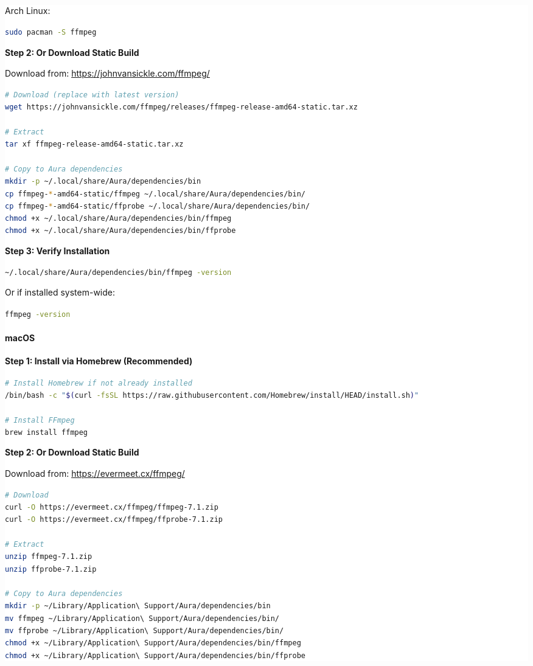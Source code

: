 Arch Linux:
```bash
sudo pacman -S ffmpeg
```

**Step 2: Or Download Static Build**

Download from: https://johnvansickle.com/ffmpeg/

```bash
# Download (replace with latest version)
wget https://johnvansickle.com/ffmpeg/releases/ffmpeg-release-amd64-static.tar.xz

# Extract
tar xf ffmpeg-release-amd64-static.tar.xz

# Copy to Aura dependencies
mkdir -p ~/.local/share/Aura/dependencies/bin
cp ffmpeg-*-amd64-static/ffmpeg ~/.local/share/Aura/dependencies/bin/
cp ffmpeg-*-amd64-static/ffprobe ~/.local/share/Aura/dependencies/bin/
chmod +x ~/.local/share/Aura/dependencies/bin/ffmpeg
chmod +x ~/.local/share/Aura/dependencies/bin/ffprobe
```

**Step 3: Verify Installation**

```bash
~/.local/share/Aura/dependencies/bin/ffmpeg -version
```

Or if installed system-wide:
```bash
ffmpeg -version
```

#### macOS

**Step 1: Install via Homebrew (Recommended)**

```bash
# Install Homebrew if not already installed
/bin/bash -c "$(curl -fsSL https://raw.githubusercontent.com/Homebrew/install/HEAD/install.sh)"

# Install FFmpeg
brew install ffmpeg
```

**Step 2: Or Download Static Build**

Download from: https://evermeet.cx/ffmpeg/

```bash
# Download
curl -O https://evermeet.cx/ffmpeg/ffmpeg-7.1.zip
curl -O https://evermeet.cx/ffmpeg/ffprobe-7.1.zip

# Extract
unzip ffmpeg-7.1.zip
unzip ffprobe-7.1.zip

# Copy to Aura dependencies
mkdir -p ~/Library/Application\ Support/Aura/dependencies/bin
mv ffmpeg ~/Library/Application\ Support/Aura/dependencies/bin/
mv ffprobe ~/Library/Application\ Support/Aura/dependencies/bin/
chmod +x ~/Library/Application\ Support/Aura/dependencies/bin/ffmpeg
chmod +x ~/Library/Application\ Support/Aura/dependencies/bin/ffprobe
```
